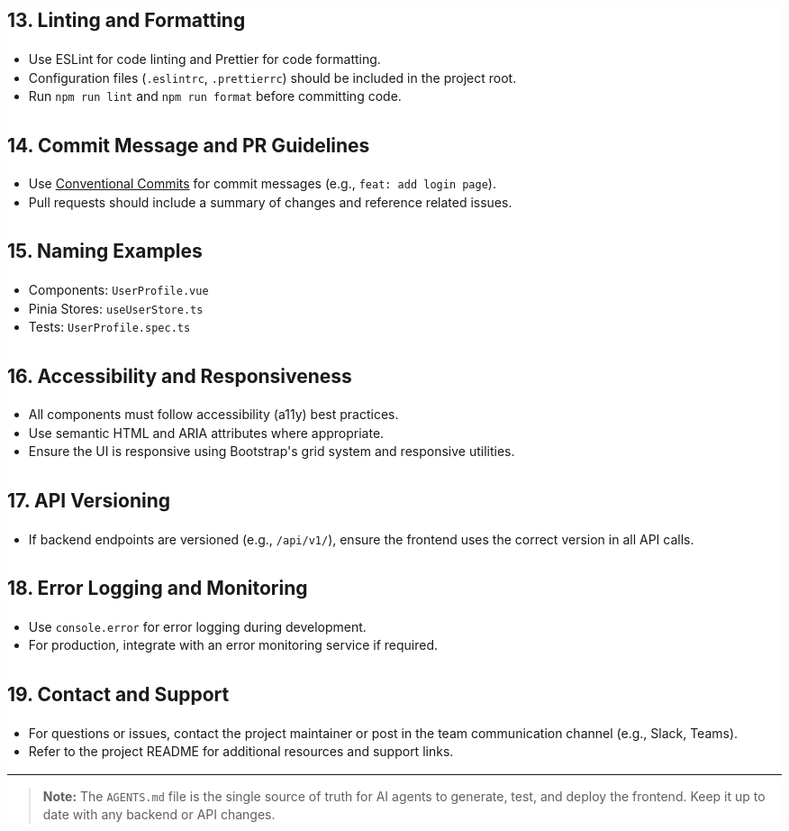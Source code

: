 ## 13. Linting and Formatting

- Use ESLint for code linting and Prettier for code formatting.
- Configuration files (`.eslintrc`, `.prettierrc`) should be included in the project root.
- Run `npm run lint` and `npm run format` before committing code.

## 14. Commit Message and PR Guidelines

- Use [Conventional Commits](https://www.conventionalcommits.org/) for commit messages (e.g., `feat: add login page`).
- Pull requests should include a summary of changes and reference related issues.

## 15. Naming Examples

- Components: `UserProfile.vue`
- Pinia Stores: `useUserStore.ts`
- Tests: `UserProfile.spec.ts`

## 16. Accessibility and Responsiveness

- All components must follow accessibility (a11y) best practices.
- Use semantic HTML and ARIA attributes where appropriate.
- Ensure the UI is responsive using Bootstrap's grid system and responsive utilities.

## 17. API Versioning

- If backend endpoints are versioned (e.g., `/api/v1/`), ensure the frontend uses the correct version in all API calls.

## 18. Error Logging and Monitoring

- Use `console.error` for error logging during development.
- For production, integrate with an error monitoring service if required.

## 19. Contact and Support

- For questions or issues, contact the project maintainer or post in the team communication channel (e.g., Slack, Teams).
- Refer to the project README for additional resources and support links.

---

> **Note:**
> The `AGENTS.md` file is the single source of truth for AI agents to generate, test, and deploy the frontend. Keep it up to date with any backend or API changes.
